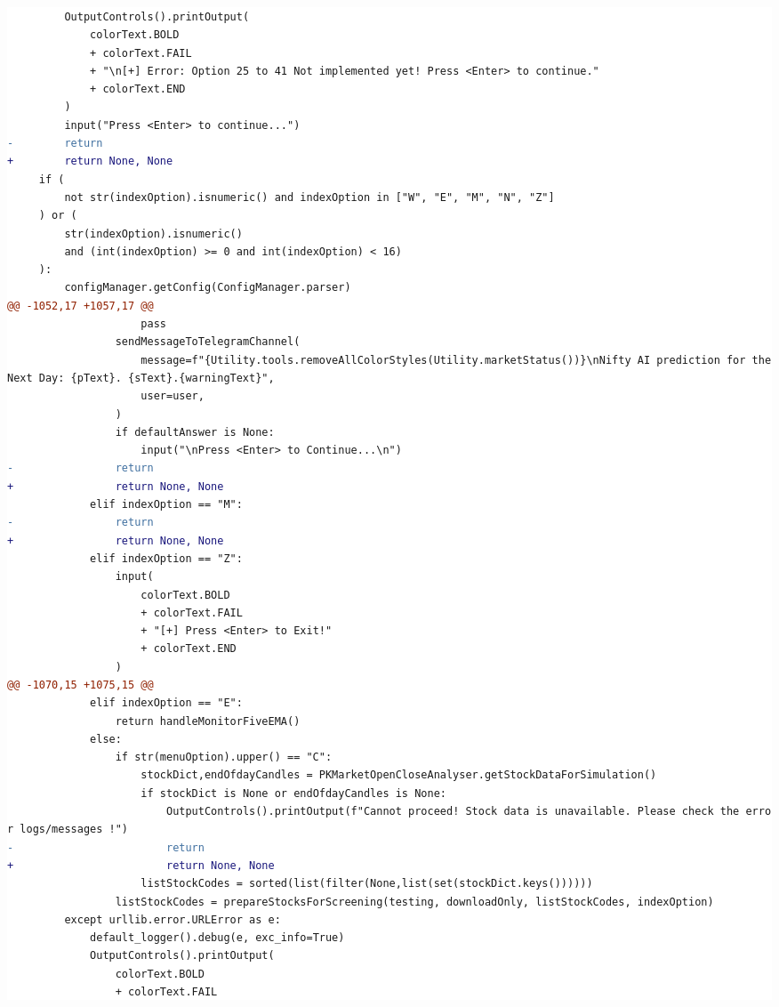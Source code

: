 ```diff
         OutputControls().printOutput(
             colorText.BOLD
             + colorText.FAIL
             + "\n[+] Error: Option 25 to 41 Not implemented yet! Press <Enter> to continue."
             + colorText.END
         )
         input("Press <Enter> to continue...")
-        return
+        return None, None
     if (
         not str(indexOption).isnumeric() and indexOption in ["W", "E", "M", "N", "Z"]
     ) or (
         str(indexOption).isnumeric()
         and (int(indexOption) >= 0 and int(indexOption) < 16)
     ):
         configManager.getConfig(ConfigManager.parser)
@@ -1052,17 +1057,17 @@
                     pass
                 sendMessageToTelegramChannel(
                     message=f"{Utility.tools.removeAllColorStyles(Utility.marketStatus())}\nNifty AI prediction for the Next Day: {pText}. {sText}.{warningText}",
                     user=user,
                 )
                 if defaultAnswer is None:
                     input("\nPress <Enter> to Continue...\n")
-                return
+                return None, None
             elif indexOption == "M":
-                return
+                return None, None
             elif indexOption == "Z":
                 input(
                     colorText.BOLD
                     + colorText.FAIL
                     + "[+] Press <Enter> to Exit!"
                     + colorText.END
                 )
@@ -1070,15 +1075,15 @@
             elif indexOption == "E":
                 return handleMonitorFiveEMA()
             else:
                 if str(menuOption).upper() == "C":
                     stockDict,endOfdayCandles = PKMarketOpenCloseAnalyser.getStockDataForSimulation()
                     if stockDict is None or endOfdayCandles is None:
                         OutputControls().printOutput(f"Cannot proceed! Stock data is unavailable. Please check the error logs/messages !")
-                        return
+                        return None, None
                     listStockCodes = sorted(list(filter(None,list(set(stockDict.keys())))))
                 listStockCodes = prepareStocksForScreening(testing, downloadOnly, listStockCodes, indexOption)
         except urllib.error.URLError as e:
             default_logger().debug(e, exc_info=True)
             OutputControls().printOutput(
                 colorText.BOLD
                 + colorText.FAIL
```


 [MADE-IN-INDIA-badge]: https://img.shields.io/badge/MADE%20WITH%20%E2%9D%A4%20IN-INDIA-orange
 [MADE-IN-INDIA]: https://en.wikipedia.org/wiki/India
 [Windows-badge]: https://img.shields.io/badge/Windows-0078D6?logo=windows&logoColor=white
 [Linux-badge]: https://img.shields.io/badge/Linux-FCC624?logo=linux&logoColor=black
 [Mac OS-badge]: https://img.shields.io/badge/mac%20os-D3D3D3?logo=apple&logoColor=000000
 [GitHub release (latest by date)-badge]: https://img.shields.io/github/v/release/pkjmesra/PKScreener
 [GitHub release (latest by date)]: https://github.com/pkjmesra/PKScreener/releases/latest
 [pypi-badge]: https://img.shields.io/pypi/v/pkscreener.svg?style=flat-square
 [pypi]: https://pypi.python.org/pypi/pkscreener
 [wheel-badge]: https://img.shields.io/pypi/wheel/pkscreener.svg?style=flat-square
 [GitHub all releases]: https://img.shields.io/github/downloads/pkjmesra/PKScreener/total?color=Green&label=Downloads&style=for-the-badge
 [License-badge]: https://img.shields.io/github/license/pkjmesra/PKScreener?style=for-the-badge
 [MADE-IN-INDIA-badge]: https://img.shields.io/badge/MADE%20WITH%20%E2%9D%A4%20IN-INDIA-orange
 [MADE-IN-INDIA]: https://en.wikipedia.org/wiki/India
 [Windows-badge]: https://img.shields.io/badge/Windows-0078D6?logo=windows&logoColor=white
 [Linux-badge]: https://img.shields.io/badge/Linux-FCC624?logo=linux&logoColor=black
 [Mac OS-badge]: https://img.shields.io/badge/mac%20os-D3D3D3?logo=apple&logoColor=000000
 [GitHub release (latest by date)-badge]: https://img.shields.io/github/v/release/pkjmesra/PKScreener
 [GitHub release (latest by date)]: https://github.com/pkjmesra/PKScreener/releases/latest
 [pypi-badge]: https://img.shields.io/pypi/v/pkscreener.svg?style=flat-square
 [pypi]: https://pypi.python.org/pypi/pkscreener
 [wheel-badge]: https://img.shields.io/pypi/wheel/pkscreener.svg?style=flat-square
 [GitHub all releases]: https://img.shields.io/github/downloads/pkjmesra/PKScreener/total?color=Green&label=Downloads&style=for-the-badge
 [License-badge]: https://img.shields.io/github/license/pkjmesra/PKScreener?style=for-the-badge
 [MADE-IN-INDIA-badge]: https://img.shields.io/badge/MADE%20WITH%20%E2%9D%A4%20IN-INDIA-orange
 [MADE-IN-INDIA]: https://en.wikipedia.org/wiki/India
 [Windows-badge]: https://img.shields.io/badge/Windows-0078D6?logo=windows&logoColor=white
 [Linux-badge]: https://img.shields.io/badge/Linux-FCC624?logo=linux&logoColor=black
 [Mac OS-badge]: https://img.shields.io/badge/mac%20os-D3D3D3?logo=apple&logoColor=000000
 [GitHub release (latest by date)-badge]: https://img.shields.io/github/v/release/pkjmesra/PKScreener
 [GitHub release (latest by date)]: https://github.com/pkjmesra/PKScreener/releases/latest
 [pypi-badge]: https://img.shields.io/pypi/v/pkscreener.svg?style=flat-square
 [pypi]: https://pypi.python.org/pypi/pkscreener
 [wheel-badge]: https://img.shields.io/pypi/wheel/pkscreener.svg?style=flat-square
 [GitHub all releases]: https://img.shields.io/github/downloads/pkjmesra/PKScreener/total?color=Green&label=Downloads&style=for-the-badge
 [License-badge]: https://img.shields.io/github/license/pkjmesra/PKScreener?style=for-the-badge